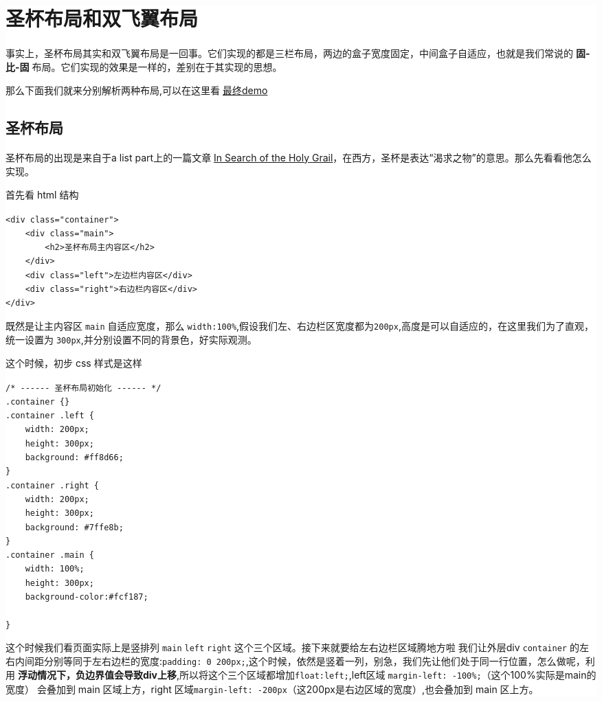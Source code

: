 # 圣杯布局和双飞翼布局

事实上，圣杯布局其实和双飞翼布局是一回事。它们实现的都是三栏布局，两边的盒子宽度固定，中间盒子自适应，也就是我们常说的 **固-比-固** 布局。它们实现的效果是一样的，差别在于其实现的思想。

那么下面我们就来分别解析两种布局,可以在这里看 [最终demo](https://github.com/zyj1022/tastebile/blob/master/html/the-holy-grail/the-holy-grail.html)

## 圣杯布局

圣杯布局的出现是来自于a list part上的一篇文章 [In Search of the Holy Grail](http://www.alistapart.com/articles/holygrail/)，在西方，圣杯是表达“渴求之物”的意思。那么先看看他怎么实现。

首先看 html 结构

```
<div class="container">
	<div class="main">
		<h2>圣杯布局主内容区</h2>
	</div>
	<div class="left">左边栏内容区</div>
	<div class="right">右边栏内容区</div>
</div>

```

既然是让主内容区 `main` 自适应宽度，那么 `width:100%`,假设我们左、右边栏区宽度都为`200px`,高度是可以自适应的，在这里我们为了直观，统一设置为 `300px`,并分别设置不同的背景色，好实际观测。

这个时候，初步 css 样式是这样

```
/* ------ 圣杯布局初始化 ------ */
.container {}
.container .left {
	width: 200px;
	height: 300px;
	background: #ff8d66;
}
.container .right {
	width: 200px;
	height: 300px;
	background: #7ffe8b;
}
.container .main {
	width: 100%;
	height: 300px;
	background-color:#fcf187;

}
```
这个时候我们看页面实际上是竖排列 `main` `left` `right` 这个三个区域。接下来就要给左右边栏区域腾地方啦
我们让外层div `container` 的左右内间距分别等同于左右边栏的宽度:`padding: 0 200px;`,这个时候，依然是竖着一列，别急，我们先让他们处于同一行位置，怎么做呢，利用 **浮动情况下，负边界值会导致div上移**,所以将这个三个区域都增加`float:left;`,left区域 `margin-left: -100%;`（这个100%实际是main的宽度） 会叠加到 main 区域上方，right 区域`margin-left: -200px`（这200px是右边区域的宽度）,也会叠加到 main 区上方。
